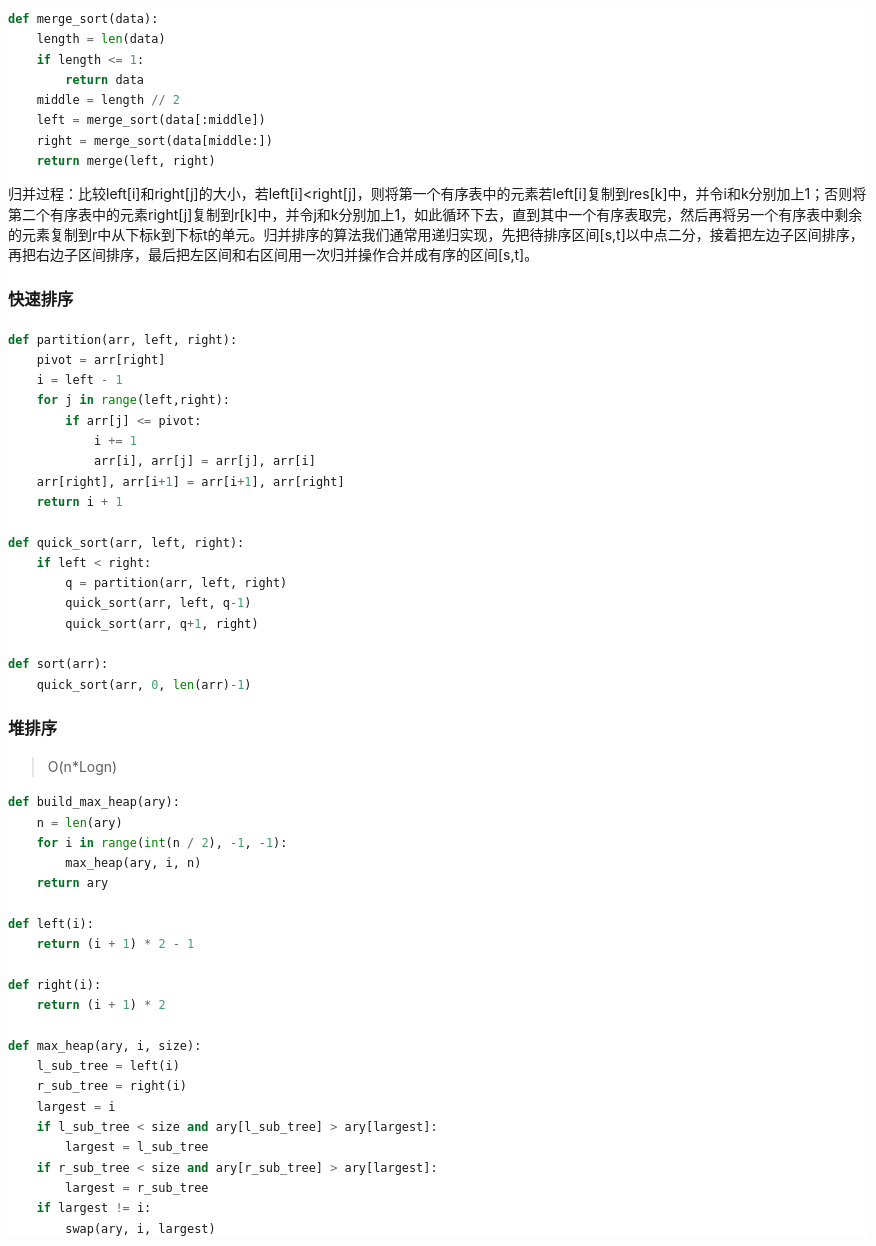
```python
def merge_sort(data):
    length = len(data)
    if length <= 1:
        return data
    middle = length // 2
    left = merge_sort(data[:middle])
    right = merge_sort(data[middle:])
    return merge(left, right)
```

归并过程：比较left[i]和right[j]的大小，若left[i]<right[j]，则将第一个有序表中的元素若left[i]复制到res[k]中，并令i和k分别加上1；否则将第二个有序表中的元素right[j]复制到r[k]中，并令j和k分别加上1，如此循环下去，直到其中一个有序表取完，然后再将另一个有序表中剩余的元素复制到r中从下标k到下标t的单元。归并排序的算法我们通常用递归实现，先把待排序区间[s,t]以中点二分，接着把左边子区间排序，再把右边子区间排序，最后把左区间和右区间用一次归并操作合并成有序的区间[s,t]。


### 快速排序

```python
def partition(arr, left, right):
    pivot = arr[right]
    i = left - 1
    for j in range(left,right):
        if arr[j] <= pivot:
            i += 1
            arr[i], arr[j] = arr[j], arr[i]
    arr[right], arr[i+1] = arr[i+1], arr[right]
    return i + 1
    
def quick_sort(arr, left, right):
    if left < right:
        q = partition(arr, left, right)
        quick_sort(arr, left, q-1)
        quick_sort(arr, q+1, right)

def sort(arr):
    quick_sort(arr, 0, len(arr)-1)
```

### 堆排序
>O(n*Logn)

```Python
def build_max_heap(ary):
    n = len(ary)
    for i in range(int(n / 2), -1, -1):
        max_heap(ary, i, n)
    return ary

def left(i):
    return (i + 1) * 2 - 1

def right(i):
    return (i + 1) * 2

def max_heap(ary, i, size):
    l_sub_tree = left(i)
    r_sub_tree = right(i)
    largest = i
    if l_sub_tree < size and ary[l_sub_tree] > ary[largest]:
        largest = l_sub_tree
    if r_sub_tree < size and ary[r_sub_tree] > ary[largest]:
        largest = r_sub_tree
    if largest != i:
        swap(ary, i, largest)
```